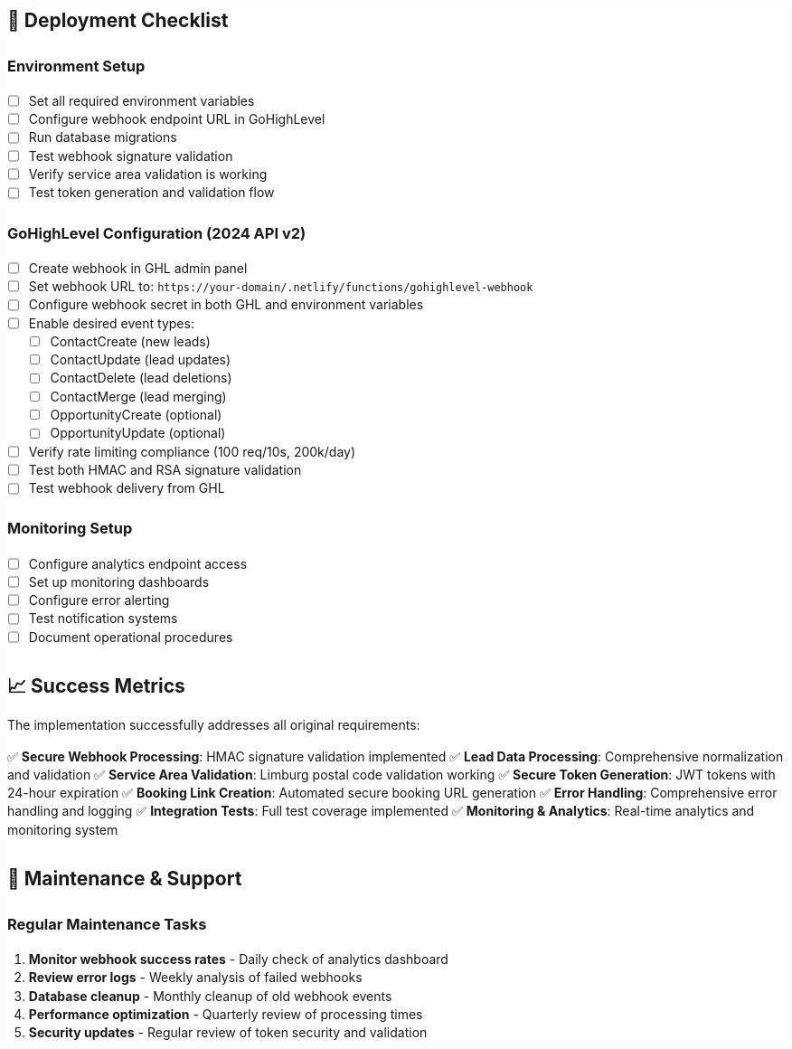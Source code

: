 ## 🚀 Deployment Checklist

### Environment Setup
- [ ] Set all required environment variables
- [ ] Configure webhook endpoint URL in GoHighLevel
- [ ] Run database migrations
- [ ] Test webhook signature validation
- [ ] Verify service area validation is working
- [ ] Test token generation and validation flow

### GoHighLevel Configuration (2024 API v2)
- [ ] Create webhook in GHL admin panel
- [ ] Set webhook URL to: `https://your-domain/.netlify/functions/gohighlevel-webhook`
- [ ] Configure webhook secret in both GHL and environment variables
- [ ] Enable desired event types:
  - [ ] ContactCreate (new leads)
  - [ ] ContactUpdate (lead updates)
  - [ ] ContactDelete (lead deletions)
  - [ ] ContactMerge (lead merging)
  - [ ] OpportunityCreate (optional)
  - [ ] OpportunityUpdate (optional)
- [ ] Verify rate limiting compliance (100 req/10s, 200k/day)
- [ ] Test both HMAC and RSA signature validation
- [ ] Test webhook delivery from GHL

### Monitoring Setup
- [ ] Configure analytics endpoint access
- [ ] Set up monitoring dashboards
- [ ] Configure error alerting
- [ ] Test notification systems
- [ ] Document operational procedures

## 📈 Success Metrics

The implementation successfully addresses all original requirements:

✅ **Secure Webhook Processing**: HMAC signature validation implemented
✅ **Lead Data Processing**: Comprehensive normalization and validation
✅ **Service Area Validation**: Limburg postal code validation working
✅ **Secure Token Generation**: JWT tokens with 24-hour expiration
✅ **Booking Link Creation**: Automated secure booking URL generation
✅ **Error Handling**: Comprehensive error handling and logging
✅ **Integration Tests**: Full test coverage implemented
✅ **Monitoring & Analytics**: Real-time analytics and monitoring system

## 🔧 Maintenance & Support

### Regular Maintenance Tasks
1. **Monitor webhook success rates** - Daily check of analytics dashboard
2. **Review error logs** - Weekly analysis of failed webhooks
3. **Database cleanup** - Monthly cleanup of old webhook events
4. **Performance optimization** - Quarterly review of processing times
5. **Security updates** - Regular review of token security and validation
